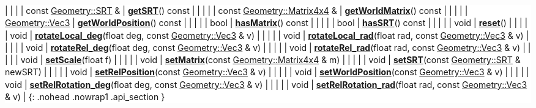 |  | |
| const [Geometry::SRT](namespaceGeometry#namespaceGeometry_1acbf1a7ed1b25571b97a1d7c2f14ae848) & | **[getSRT](#classMinSG_1_1Node_1aba1e5f7327cacabc4291c408451b5373)**() const |
|  | |
| const [Geometry::Matrix4x4](namespaceGeometry#namespaceGeometry_1a1dec338534190ba5915a7dc75b38fcbe) & | **[getWorldMatrix](#classMinSG_1_1Node_1ad76d39532fb06e296828cd459d106701)**() const |
|  | |
| [Geometry::Vec3](namespaceGeometry#namespaceGeometry_1ab29e4544da9b15b5bf224cbf5b691313) | **[getWorldPosition](#classMinSG_1_1Node_1af9ad86459ca1326e5c21adbb288d5c3f)**() const |
|  | |
| bool | **[hasMatrix](#classMinSG_1_1Node_1a1283ead9aa01c1ae6718d081cf99d807)**() const |
|  | |
| bool | **[hasSRT](#classMinSG_1_1Node_1acde60eda9b31ec99ac4a722db4ff2135)**() const |
|  | |
| void | **[reset](#classMinSG_1_1Node_1a3af1de9844b03507041ab55baece2da0)**() |
|  | |
| void | **[rotateLocal_deg](#classMinSG_1_1Node_1a8adade7f6b3b5cac285bd65470afddad)**(float deg, const [Geometry::Vec3](namespaceGeometry#namespaceGeometry_1ab29e4544da9b15b5bf224cbf5b691313) & v) |
|  | |
| void | **[rotateLocal_rad](#classMinSG_1_1Node_1af9ca934936d22537bd6212395970f840)**(float rad, const [Geometry::Vec3](namespaceGeometry#namespaceGeometry_1ab29e4544da9b15b5bf224cbf5b691313) & v) |
|  | |
| void | **[rotateRel_deg](#classMinSG_1_1Node_1af673b397358b4ba99cafd5ed506014c9)**(float deg, const [Geometry::Vec3](namespaceGeometry#namespaceGeometry_1ab29e4544da9b15b5bf224cbf5b691313) & v) |
|  | |
| void | **[rotateRel_rad](#classMinSG_1_1Node_1a38d5468c052fd1796ef95b9bbf5a5f72)**(float rad, const [Geometry::Vec3](namespaceGeometry#namespaceGeometry_1ab29e4544da9b15b5bf224cbf5b691313) & v) |
|  | |
| void | **[setScale](#classMinSG_1_1Node_1a90aa00f7c81d81619aece8029555d9bb)**(float f) |
|  | |
| void | **[setMatrix](#classMinSG_1_1Node_1a83be9124eba6f454cca609d17f18fd4e)**(const [Geometry::Matrix4x4](namespaceGeometry#namespaceGeometry_1a1dec338534190ba5915a7dc75b38fcbe) & m) |
|  | |
| void | **[setSRT](#classMinSG_1_1Node_1a9ec9efcc52833f74d2f4119af66666eb)**(const [Geometry::SRT](namespaceGeometry#namespaceGeometry_1acbf1a7ed1b25571b97a1d7c2f14ae848) & newSRT) |
|  | |
| void | **[setRelPosition](#classMinSG_1_1Node_1afce0c4030fabfe5a23ba350647cf5175)**(const [Geometry::Vec3](namespaceGeometry#namespaceGeometry_1ab29e4544da9b15b5bf224cbf5b691313) & v) |
|  | |
| void | **[setWorldPosition](#classMinSG_1_1Node_1a538d088288bcaee2339a0324d8ba01c5)**(const [Geometry::Vec3](namespaceGeometry#namespaceGeometry_1ab29e4544da9b15b5bf224cbf5b691313) & v) |
|  | |
| void | **[setRelRotation_deg](#classMinSG_1_1Node_1a01c7a4424e3e863bb7f9d5541638d25c)**(float deg, const [Geometry::Vec3](namespaceGeometry#namespaceGeometry_1ab29e4544da9b15b5bf224cbf5b691313) & v) |
|  | |
| void | **[setRelRotation_rad](#classMinSG_1_1Node_1a26db9bc6c7fe3abd24ed5cdc3b350fd1)**(float rad, const [Geometry::Vec3](namespaceGeometry#namespaceGeometry_1ab29e4544da9b15b5bf224cbf5b691313) & v) |
{: .nohead .nowrap1 .api_section }
